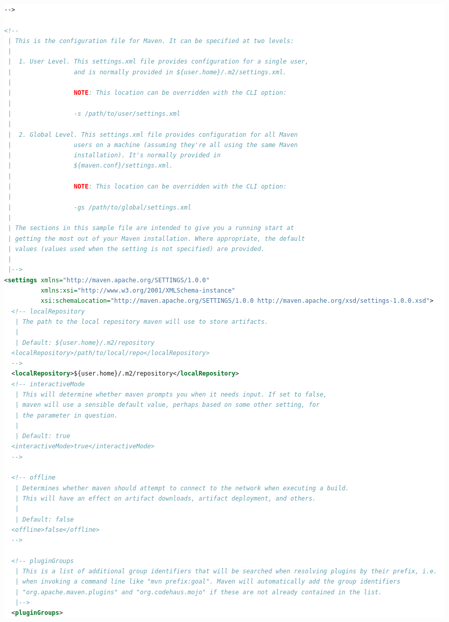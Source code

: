 ```xml
-->

<!--
 | This is the configuration file for Maven. It can be specified at two levels:
 |
 |  1. User Level. This settings.xml file provides configuration for a single user,
 |                 and is normally provided in ${user.home}/.m2/settings.xml.
 |
 |                 NOTE: This location can be overridden with the CLI option:
 |
 |                 -s /path/to/user/settings.xml
 |
 |  2. Global Level. This settings.xml file provides configuration for all Maven
 |                 users on a machine (assuming they're all using the same Maven
 |                 installation). It's normally provided in
 |                 ${maven.conf}/settings.xml.
 |
 |                 NOTE: This location can be overridden with the CLI option:
 |
 |                 -gs /path/to/global/settings.xml
 |
 | The sections in this sample file are intended to give you a running start at
 | getting the most out of your Maven installation. Where appropriate, the default
 | values (values used when the setting is not specified) are provided.
 |
 |-->
<settings xmlns="http://maven.apache.org/SETTINGS/1.0.0"
          xmlns:xsi="http://www.w3.org/2001/XMLSchema-instance"
          xsi:schemaLocation="http://maven.apache.org/SETTINGS/1.0.0 http://maven.apache.org/xsd/settings-1.0.0.xsd">
  <!-- localRepository
   | The path to the local repository maven will use to store artifacts.
   |
   | Default: ${user.home}/.m2/repository
  <localRepository>/path/to/local/repo</localRepository>
  -->
  <localRepository>${user.home}/.m2/repository</localRepository>
  <!-- interactiveMode
   | This will determine whether maven prompts you when it needs input. If set to false,
   | maven will use a sensible default value, perhaps based on some other setting, for
   | the parameter in question.
   |
   | Default: true
  <interactiveMode>true</interactiveMode>
  -->

  <!-- offline
   | Determines whether maven should attempt to connect to the network when executing a build.
   | This will have an effect on artifact downloads, artifact deployment, and others.
   |
   | Default: false
  <offline>false</offline>
  -->

  <!-- pluginGroups
   | This is a list of additional group identifiers that will be searched when resolving plugins by their prefix, i.e.
   | when invoking a command line like "mvn prefix:goal". Maven will automatically add the group identifiers
   | "org.apache.maven.plugins" and "org.codehaus.mojo" if these are not already contained in the list.
   |-->
  <pluginGroups>
```